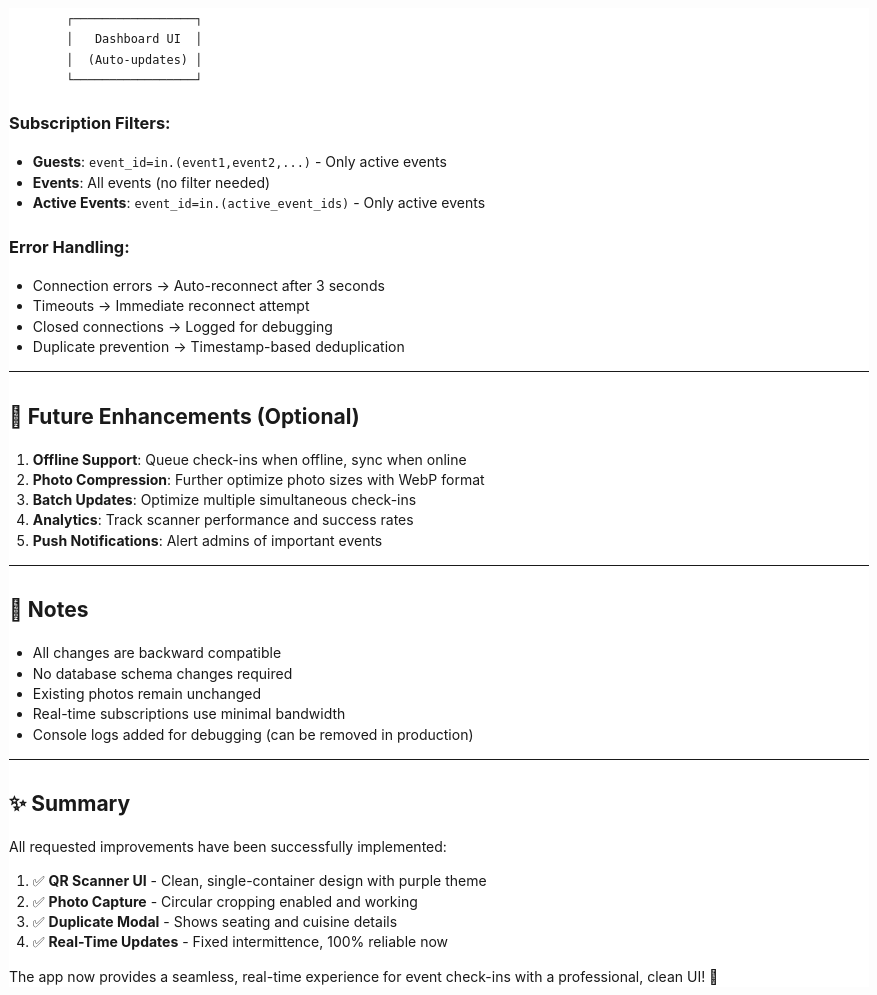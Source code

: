 ```
        ┌─────────────────┐
        │   Dashboard UI  │
        │  (Auto-updates) │
        └─────────────────┘
```

### Subscription Filters:
- **Guests**: `event_id=in.(event1,event2,...)` - Only active events
- **Events**: All events (no filter needed)
- **Active Events**: `event_id=in.(active_event_ids)` - Only active events

### Error Handling:
- Connection errors → Auto-reconnect after 3 seconds
- Timeouts → Immediate reconnect attempt
- Closed connections → Logged for debugging
- Duplicate prevention → Timestamp-based deduplication

---

## 🚀 Future Enhancements (Optional)

1. **Offline Support**: Queue check-ins when offline, sync when online
2. **Photo Compression**: Further optimize photo sizes with WebP format
3. **Batch Updates**: Optimize multiple simultaneous check-ins
4. **Analytics**: Track scanner performance and success rates
5. **Push Notifications**: Alert admins of important events

---

## 📝 Notes

- All changes are backward compatible
- No database schema changes required
- Existing photos remain unchanged
- Real-time subscriptions use minimal bandwidth
- Console logs added for debugging (can be removed in production)

---

## ✨ Summary

All requested improvements have been successfully implemented:

1. ✅ **QR Scanner UI** - Clean, single-container design with purple theme
2. ✅ **Photo Capture** - Circular cropping enabled and working
3. ✅ **Duplicate Modal** - Shows seating and cuisine details
4. ✅ **Real-Time Updates** - Fixed intermittence, 100% reliable now

The app now provides a seamless, real-time experience for event check-ins with a professional, clean UI! 🎉
